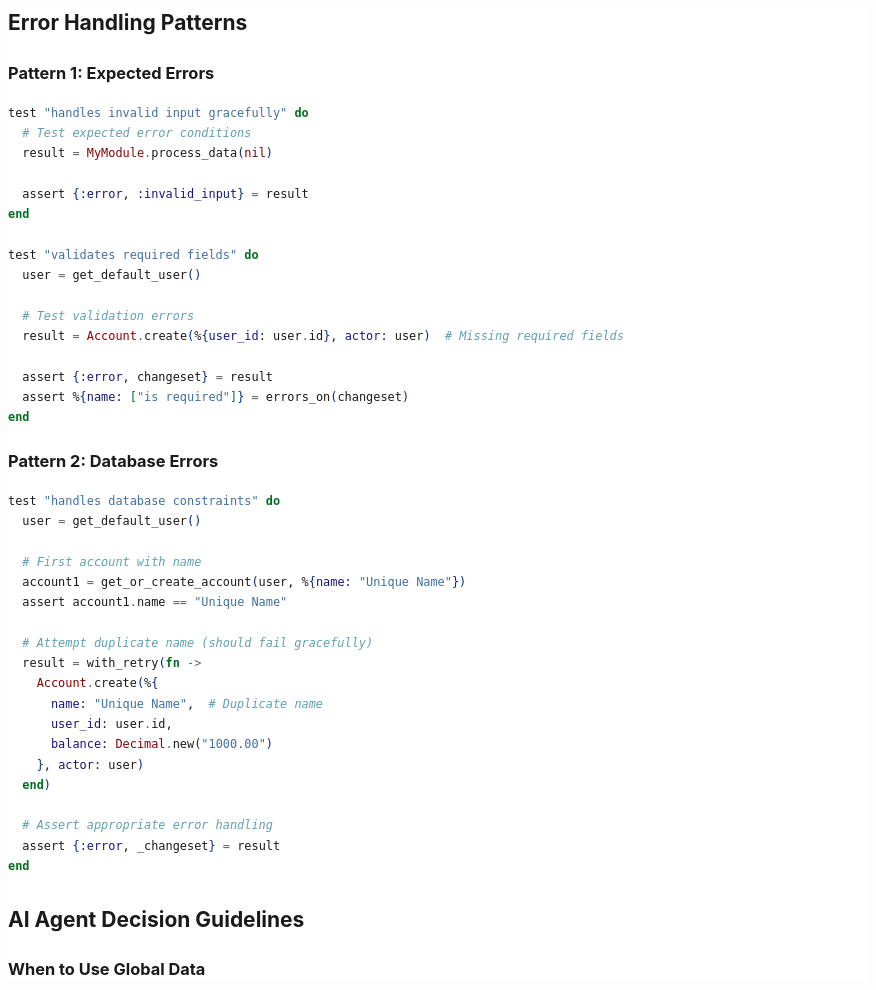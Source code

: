 ## Error Handling Patterns

### Pattern 1: Expected Errors

```elixir
test "handles invalid input gracefully" do
  # Test expected error conditions
  result = MyModule.process_data(nil)

  assert {:error, :invalid_input} = result
end

test "validates required fields" do
  user = get_default_user()

  # Test validation errors
  result = Account.create(%{user_id: user.id}, actor: user)  # Missing required fields

  assert {:error, changeset} = result
  assert %{name: ["is required"]} = errors_on(changeset)
end
```

### Pattern 2: Database Errors

```elixir
test "handles database constraints" do
  user = get_default_user()

  # First account with name
  account1 = get_or_create_account(user, %{name: "Unique Name"})
  assert account1.name == "Unique Name"

  # Attempt duplicate name (should fail gracefully)
  result = with_retry(fn ->
    Account.create(%{
      name: "Unique Name",  # Duplicate name
      user_id: user.id,
      balance: Decimal.new("1000.00")
    }, actor: user)
  end)

  # Assert appropriate error handling
  assert {:error, _changeset} = result
end
```

## AI Agent Decision Guidelines

### When to Use Global Data
